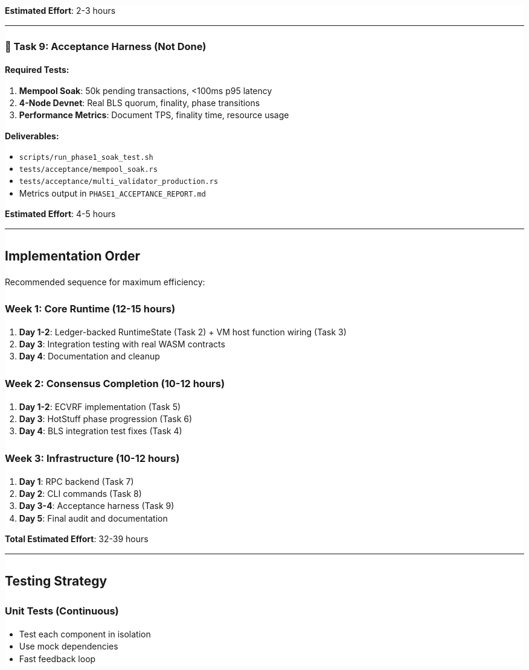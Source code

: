 **Estimated Effort**: 2-3 hours

---

### 🔧 Task 9: Acceptance Harness (Not Done)

**Required Tests:**
1. **Mempool Soak**: 50k pending transactions, <100ms p95 latency
2. **4-Node Devnet**: Real BLS quorum, finality, phase transitions
3. **Performance Metrics**: Document TPS, finality time, resource usage

**Deliverables:**
- `scripts/run_phase1_soak_test.sh`
- `tests/acceptance/mempool_soak.rs`
- `tests/acceptance/multi_validator_production.rs`
- Metrics output in `PHASE1_ACCEPTANCE_REPORT.md`

**Estimated Effort**: 4-5 hours

---

## Implementation Order

Recommended sequence for maximum efficiency:

### Week 1: Core Runtime (12-15 hours)
1. **Day 1-2**: Ledger-backed RuntimeState (Task 2) + VM host function wiring (Task 3)
2. **Day 3**: Integration testing with real WASM contracts
3. **Day 4**: Documentation and cleanup

### Week 2: Consensus Completion (10-12 hours)
1. **Day 1-2**: ECVRF implementation (Task 5)
2. **Day 3**: HotStuff phase progression (Task 6)
3. **Day 4**: BLS integration test fixes (Task 4)

### Week 3: Infrastructure (10-12 hours)
1. **Day 1**: RPC backend (Task 7)
2. **Day 2**: CLI commands (Task 8)
3. **Day 3-4**: Acceptance harness (Task 9)
4. **Day 5**: Final audit and documentation

**Total Estimated Effort**: 32-39 hours

---

## Testing Strategy

### Unit Tests (Continuous)
- Test each component in isolation
- Use mock dependencies
- Fast feedback loop
